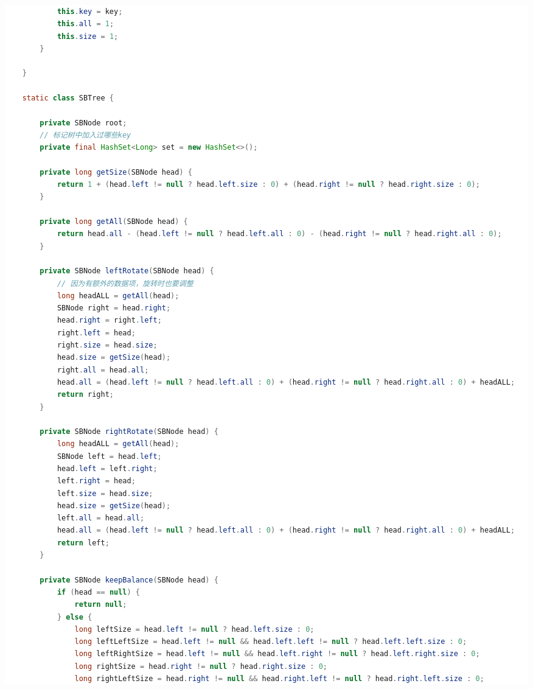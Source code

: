 ```java
            this.key = key;
            this.all = 1;
            this.size = 1;
        }
        
    }
    
    static class SBTree {
        
        private SBNode root;
        // 标记树中加入过哪些key
        private final HashSet<Long> set = new HashSet<>();
        
        private long getSize(SBNode head) {
            return 1 + (head.left != null ? head.left.size : 0) + (head.right != null ? head.right.size : 0);
        }
        
        private long getAll(SBNode head) {
            return head.all - (head.left != null ? head.left.all : 0) - (head.right != null ? head.right.all : 0);
        }
        
        private SBNode leftRotate(SBNode head) {
            // 因为有额外的数据项，旋转时也要调整
            long headALL = getAll(head);
            SBNode right = head.right;
            head.right = right.left;
            right.left = head;
            right.size = head.size;
            head.size = getSize(head);
            right.all = head.all;
            head.all = (head.left != null ? head.left.all : 0) + (head.right != null ? head.right.all : 0) + headALL;
            return right;
        }
        
        private SBNode rightRotate(SBNode head) {
            long headALL = getAll(head);
            SBNode left = head.left;
            head.left = left.right;
            left.right = head;
            left.size = head.size;
            head.size = getSize(head);
            left.all = head.all;
            head.all = (head.left != null ? head.left.all : 0) + (head.right != null ? head.right.all : 0) + headALL;
            return left;
        }
        
        private SBNode keepBalance(SBNode head) {
            if (head == null) {
                return null;
            } else {
                long leftSize = head.left != null ? head.left.size : 0;
                long leftLeftSize = head.left != null && head.left.left != null ? head.left.left.size : 0;
                long leftRightSize = head.left != null && head.left.right != null ? head.left.right.size : 0;
                long rightSize = head.right != null ? head.right.size : 0;
                long rightLeftSize = head.right != null && head.right.left != null ? head.right.left.size : 0;
```